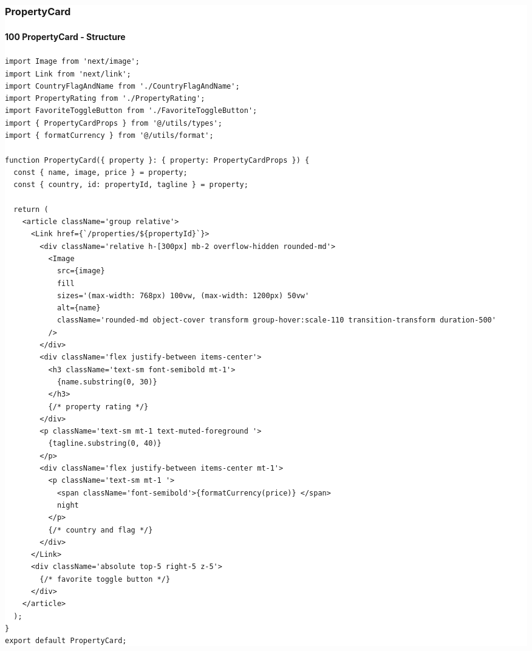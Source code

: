 ### PropertyCard
#### 100 PropertyCard - Structure

```tsx
import Image from 'next/image';
import Link from 'next/link';
import CountryFlagAndName from './CountryFlagAndName';
import PropertyRating from './PropertyRating';
import FavoriteToggleButton from './FavoriteToggleButton';
import { PropertyCardProps } from '@/utils/types';
import { formatCurrency } from '@/utils/format';

function PropertyCard({ property }: { property: PropertyCardProps }) {
  const { name, image, price } = property;
  const { country, id: propertyId, tagline } = property;

  return (
    <article className='group relative'>
      <Link href={`/properties/${propertyId}`}>
        <div className='relative h-[300px] mb-2 overflow-hidden rounded-md'>
          <Image
            src={image}
            fill
            sizes='(max-width: 768px) 100vw, (max-width: 1200px) 50vw'
            alt={name}
            className='rounded-md object-cover transform group-hover:scale-110 transition-transform duration-500'
          />
        </div>
        <div className='flex justify-between items-center'>
          <h3 className='text-sm font-semibold mt-1'>
            {name.substring(0, 30)}
          </h3>
          {/* property rating */}
        </div>
        <p className='text-sm mt-1 text-muted-foreground '>
          {tagline.substring(0, 40)}
        </p>
        <div className='flex justify-between items-center mt-1'>
          <p className='text-sm mt-1 '>
            <span className='font-semibold'>{formatCurrency(price)} </span>
            night
          </p>
          {/* country and flag */}
        </div>
      </Link>
      <div className='absolute top-5 right-5 z-5'>
        {/* favorite toggle button */}
      </div>
    </article>
  );
}
export default PropertyCard;
```
